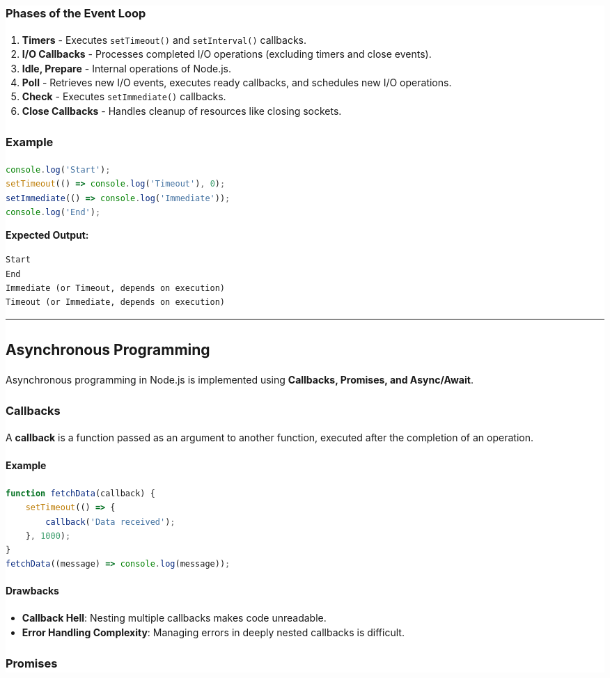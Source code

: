### Phases of the Event Loop

1. **Timers** - Executes `setTimeout()` and `setInterval()` callbacks.
2. **I/O Callbacks** - Processes completed I/O operations (excluding timers and close events).
3. **Idle, Prepare** - Internal operations of Node.js.
4. **Poll** - Retrieves new I/O events, executes ready callbacks, and schedules new I/O operations.
5. **Check** - Executes `setImmediate()` callbacks.
6. **Close Callbacks** - Handles cleanup of resources like closing sockets.

### Example

```javascript
console.log('Start');
setTimeout(() => console.log('Timeout'), 0);
setImmediate(() => console.log('Immediate'));
console.log('End');
```

**Expected Output:**
```
Start
End
Immediate (or Timeout, depends on execution)
Timeout (or Immediate, depends on execution)
```

---

## Asynchronous Programming

Asynchronous programming in Node.js is implemented using **Callbacks, Promises, and Async/Await**.

### Callbacks

A **callback** is a function passed as an argument to another function, executed after the completion of an operation.

#### Example

```javascript
function fetchData(callback) {
    setTimeout(() => {
        callback('Data received');
    }, 1000);
}
fetchData((message) => console.log(message));
```

#### Drawbacks
- **Callback Hell**: Nesting multiple callbacks makes code unreadable.
- **Error Handling Complexity**: Managing errors in deeply nested callbacks is difficult.

### Promises
